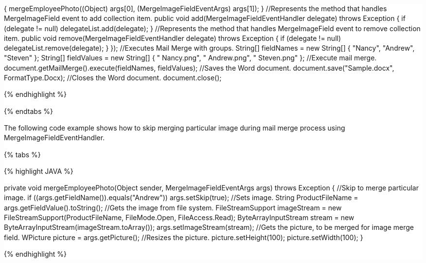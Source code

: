 {
	mergeEmployeePhoto((Object) args[0], (MergeImageFieldEventArgs) args[1]);
}
//Represents the method that handles MergeImageField event to add collection item.
public void add(MergeImageFieldEventHandler delegate) throws Exception
{
	if (delegate != null)
		delegateList.add(delegate);
}
//Represents the method that handles MergeImageField event to remove collection item.
public void remove(MergeImageFieldEventHandler delegate) throws Exception
{
	if (delegate != null)
		delegateList.remove(delegate);
}
});
//Executes Mail Merge with groups.
String[] fieldNames = new String[] { "Nancy", "Andrew", "Steven" };
String[] fieldValues = new String[] { " Nancy.png", " Andrew.png", " Steven.png" };
//Execute mail merge.
document.getMailMerge().execute(fieldNames, fieldValues);
//Saves the Word document.
document.save("Sample.docx", FormatType.Docx);
//Closes the Word document.
document.close();

{% endhighlight %}

{% endtabs %}

The following code example shows how to skip merging particular image during mail merge process using MergeImageFieldEventHandler.

{% tabs %}  

{% highlight JAVA %}

private void mergeEmployeePhoto(Object sender, MergeImageFieldEventArgs args) throws Exception
{
	//Skip to merge particular image.
	if ((args.getFieldName()).equals("Andrew"))
		args.setSkip(true);
	//Sets image.
	String ProductFileName = args.getFieldValue().toString();
	//Gets the image from file system.
	FileStreamSupport imageStream = new FileStreamSupport(ProductFileName, FileMode.Open, FileAccess.Read);
	ByteArrayInputStream stream = new ByteArrayInputStream(imageStream.toArray());
	args.setImageStream(stream);
	//Gets the picture, to be merged for image merge field.
	WPicture picture = args.getPicture();
	//Resizes the picture.
	picture.setHeight(100);
	picture.setWidth(100);
}  

{% endhighlight %}
